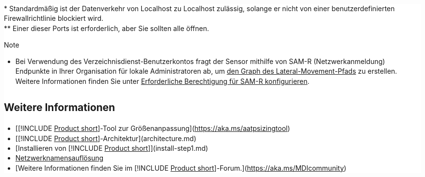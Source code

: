 \* Standardmäßig ist der Datenverkehr von Localhost zu Localhost zulässig, solange er nicht von einer benutzerdefinierten Firewallrichtlinie blockiert wird.  
\*\* Einer dieser Ports ist erforderlich, aber Sie sollten alle öffnen.

> [!NOTE]
>
> - Bei Verwendung des Verzeichnisdienst-Benutzerkontos fragt der Sensor mithilfe von SAM-R (Netzwerkanmeldung) Endpunkte in Ihrer Organisation für lokale Administratoren ab, um [den Graph des Lateral-Movement-Pfads](use-case-lateral-movement-path.md) zu erstellen. Weitere Informationen finden Sie unter [Erforderliche Berechtigung für SAM-R konfigurieren](install-step8-samr.md).

## <a name="see-also"></a>Weitere Informationen

- [[!INCLUDE [Product short](includes/product-short.md)]-Tool zur Größenanpassung](https://aka.ms/aatpsizingtool)
- [[!INCLUDE [Product short](includes/product-short.md)]-Architektur](architecture.md)
- [Installieren von [!INCLUDE [Product short](includes/product-short.md)]](install-step1.md)
- [Netzwerknamensauflösung](nnr-policy.md)
- [Weitere Informationen finden Sie im [!INCLUDE [Product short](includes/product-short.md)]-Forum.](https://aka.ms/MDIcommunity)
